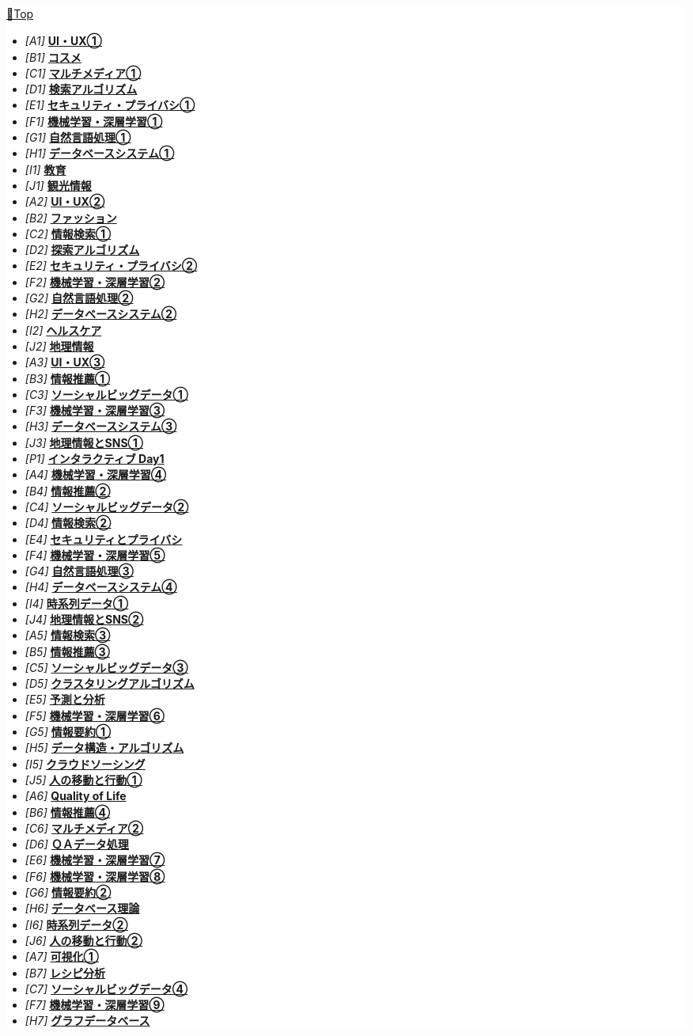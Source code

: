 [&#x1f53c;Top](#)

* *[A1]* [**UI・UX&#9312;**](#A1)
* *[B1]* [**コスメ**](#B1)
* *[C1]* [**マルチメディア&#9312;**](#C1)
* *[D1]* [**検索アルゴリズム**](#D1)
* *[E1]* [**セキュリティ・プライバシ&#9312;**](#E1)
* *[F1]* [**機械学習・深層学習&#9312;**](#F1)
* *[G1]* [**自然言語処理&#9312;**](#G1)
* *[H1]* [**データベースシステム&#9312;**](#H1)
* *[I1]* [**教育**](#I1)
* *[J1]* [**観光情報**](#J1)
* *[A2]* [**UI・UX&#9313;**](#A2)
* *[B2]* [**ファッション**](#B2)
* *[C2]* [**情報検索&#9312;**](#C2)
* *[D2]* [**探索アルゴリズム**](#D2)
* *[E2]* [**セキュリティ・プライバシ&#9313;**](#E2)
* *[F2]* [**機械学習・深層学習&#9313;**](#F2)
* *[G2]* [**自然言語処理&#9313;**](#G2)
* *[H2]* [**データベースシステム&#9313;**](#H2)
* *[I2]* [**ヘルスケア**](#I2)
* *[J2]* [**地理情報**](#J2)
* *[A3]* [**UI・UX&#9314;**](#A3)
* *[B3]* [**情報推薦&#9312;**](#B3)
* *[C3]* [**ソーシャルビッグデータ&#9312;**](#C3)
* *[F3]* [**機械学習・深層学習&#9314;**](#F3)
* *[H3]* [**データベースシステム&#9314;**](#H3)
* *[J3]* [**地理情報とSNS&#9312;**](#J3)
* *[P1]* [**インタラクティブ Day1**](#P1)
* *[A4]* [**機械学習・深層学習&#9315;**](#A4)
* *[B4]* [**情報推薦&#9313;**](#B4)
* *[C4]* [**ソーシャルビッグデータ&#9313;**](#C4)
* *[D4]* [**情報検索&#9313;**](#D4)
* *[E4]* [**セキュリティとプライバシ**](#E4)
* *[F4]* [**機械学習・深層学習&#9316;**](#F4)
* *[G4]* [**自然言語処理&#9314;**](#G4)
* *[H4]* [**データベースシステム&#9315;**](#H4)
* *[I4]* [**時系列データ&#9312;**](#I4)
* *[J4]* [**地理情報とSNS&#9313;**](#J4)
* *[A5]* [**情報検索&#9314;**](#A5)
* *[B5]* [**情報推薦&#9314;**](#B5)
* *[C5]* [**ソーシャルビッグデータ&#9314;**](#C5)
* *[D5]* [**クラスタリングアルゴリズム**](#D5)
* *[E5]* [**予測と分析**](#E5)
* *[F5]* [**機械学習・深層学習&#9317;**](#F5)
* *[G5]* [**情報要約&#9312;**](#G5)
* *[H5]* [**データ構造・アルゴリズム**](#H5)
* *[I5]* [**クラウドソーシング**](#I5)
* *[J5]* [**人の移動と行動&#9312;**](#J5)
* *[A6]* [**Quality of Life**](#A6)
* *[B6]* [**情報推薦&#9315;**](#B6)
* *[C6]* [**マルチメディア&#9313;**](#C6)
* *[D6]* [**ＱＡデータ処理**](#D6)
* *[E6]* [**機械学習・深層学習&#9318;**](#E6)
* *[F6]* [**機械学習・深層学習&#9319;**](#F6)
* *[G6]* [**情報要約&#9313;**](#G6)
* *[H6]* [**データベース理論**](#H6)
* *[I6]* [**時系列データ&#9313;**](#I6)
* *[J6]* [**人の移動と行動&#9313;**](#J6)
* *[A7]* [**可視化&#9312;**](#A7)
* *[B7]* [**レシピ分析**](#B7)
* *[C7]* [**ソーシャルビッグデータ&#9315;**](#C7)
* *[F7]* [**機械学習・深層学習&#9320;**](#F7)
* *[H7]* [**グラフデータベース**](#H7)